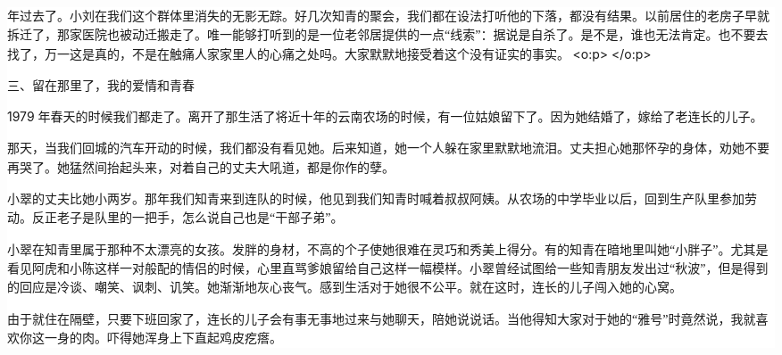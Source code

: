   <span lang="ZH-CN" style="font-family:宋体;mso-ascii-font-family:
Calibri;mso-ascii-theme-font:minor-latin;mso-fareast-font-family:宋体;mso-fareast-theme-font:
minor-fareast">
   年过去了。小刘在我们这个群体里消失的无影无踪。好几次知青的聚会，我们都在设法打听他的下落，都没有结果。以前居住的老房子早就拆迁了，那家医院也被动迁搬走了。唯一能够打听到的是一位老邻居提供的一点“线索”：据说是自杀了。是不是，谁也无法肯定。也不要去找了，万一这是真的，不是在触痛人家家里人的心痛之处吗。大家默默地接受着这个没有证实的事实。
  </span>
  <o:p>
  </o:p>
 </p>
 <p class="MsoNormal">
  <span lang="ZH-CN" style="font-family:宋体;mso-ascii-font-family:
Calibri;mso-ascii-theme-font:minor-latin;mso-fareast-font-family:宋体;mso-fareast-theme-font:
minor-fareast">
   三、留在那里了，我的爱情和青春
  </span>
  <o:p>
  </o:p>
 </p>
 <p class="MsoNormal">
  1979
  <span lang="ZH-CN" style="font-family:宋体;mso-ascii-font-family:
Calibri;mso-ascii-theme-font:minor-latin;mso-fareast-font-family:宋体;mso-fareast-theme-font:
minor-fareast">
   年春天的时候我们都走了。离开了那生活了将近十年的云南农场的时候，有一位姑娘留下了。因为她结婚了，嫁给了老连长的儿子。
  </span>
  <o:p>
  </o:p>
 </p>
 <p class="MsoNormal">
  <span lang="ZH-CN" style="font-family:宋体;mso-ascii-font-family:
Calibri;mso-ascii-theme-font:minor-latin;mso-fareast-font-family:宋体;mso-fareast-theme-font:
minor-fareast">
   那天，当我们回城的汽车开动的时候，我们都没有看见她。后来知道，她一个人躲在家里默默地流泪。丈夫担心她那怀孕的身体，劝她不要再哭了。她猛然间抬起头来，对着自己的丈夫大吼道，都是你作的孽。
  </span>
  <o:p>
  </o:p>
 </p>
 <p class="MsoNormal">
  <span lang="ZH-CN" style="font-family:宋体;mso-ascii-font-family:
Calibri;mso-ascii-theme-font:minor-latin;mso-fareast-font-family:宋体;mso-fareast-theme-font:
minor-fareast">
   小翠的丈夫比她小两岁。那年我们知青来到连队的时候，他见到我们知青时喊着叔叔阿姨。从农场的中学毕业以后，回到生产队里参加劳动。反正老子是队里的一把手，怎么说自己也是“干部子弟”。
  </span>
  <o:p>
  </o:p>
 </p>
 <p class="MsoNormal">
  <span lang="ZH-CN" style="font-family:宋体;mso-ascii-font-family:
Calibri;mso-ascii-theme-font:minor-latin;mso-fareast-font-family:宋体;mso-fareast-theme-font:
minor-fareast">
   小翠在知青里属于那种不太漂亮的女孩。发胖的身材，不高的个子使她很难在灵巧和秀美上得分。有的知青在暗地里叫她“小胖子”。尤其是看见阿虎和小陈这样一对般配的情侣的时候，心里直骂爹娘留给自己这样一幅模样。小翠曾经试图给一些知青朋友发出过“秋波”，但是得到的回应是冷谈、嘲笑、讽刺、讥笑。她渐渐地灰心丧气。感到生活对于她很不公平。就在这时，连长的儿子闯入她的心窝。
  </span>
  <o:p>
  </o:p>
 </p>
 <p class="MsoNormal">
  <span lang="ZH-CN" style="font-family:宋体;mso-ascii-font-family:
Calibri;mso-ascii-theme-font:minor-latin;mso-fareast-font-family:宋体;mso-fareast-theme-font:
minor-fareast">
   由于就住在隔壁，只要下班回家了，连长的儿子会有事无事地过来与她聊天，陪她说说话。当他得知大家对于她的“雅号”时竟然说，我就喜欢你这一身的肉。吓得她浑身上下直起鸡皮疙瘩。
  </span>
  <o:p>
  </o:p>